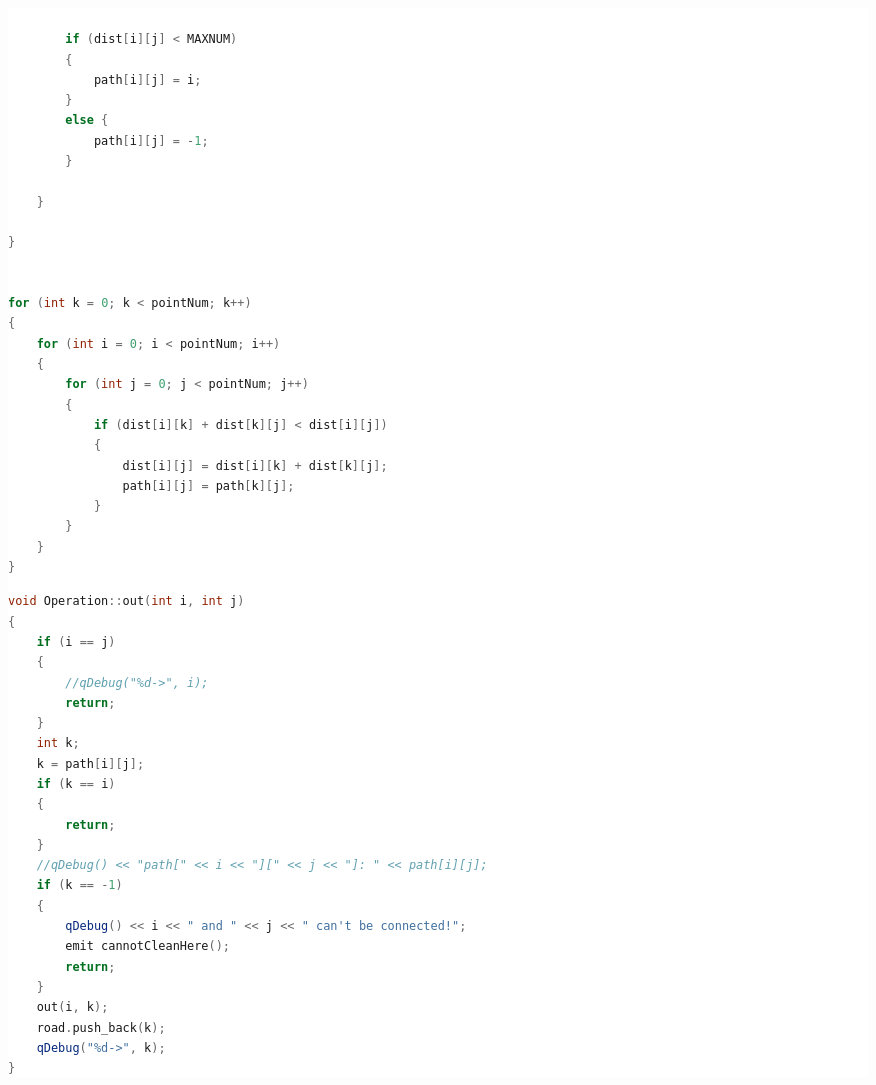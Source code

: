```c++

		if (dist[i][j] < MAXNUM)
		{
			path[i][j] = i;
		}
		else {
			path[i][j] = -1;
		}

	}

}


for (int k = 0; k < pointNum; k++)
{
	for (int i = 0; i < pointNum; i++)
	{
		for (int j = 0; j < pointNum; j++)
		{
			if (dist[i][k] + dist[k][j] < dist[i][j])
			{
				dist[i][j] = dist[i][k] + dist[k][j];
				path[i][j] = path[k][j];
			}
		}
	}
}

```



```c++
void Operation::out(int i, int j)
{
    if (i == j)
    {
        //qDebug("%d->", i);
        return;
    }
    int k;
    k = path[i][j];
    if (k == i)
    {
        return;
    }
    //qDebug() << "path[" << i << "][" << j << "]: " << path[i][j];
    if (k == -1)
    {
        qDebug() << i << " and " << j << " can't be connected!";
        emit cannotCleanHere();
        return;
    }
    out(i, k);
    road.push_back(k);
    qDebug("%d->", k);
}
```
